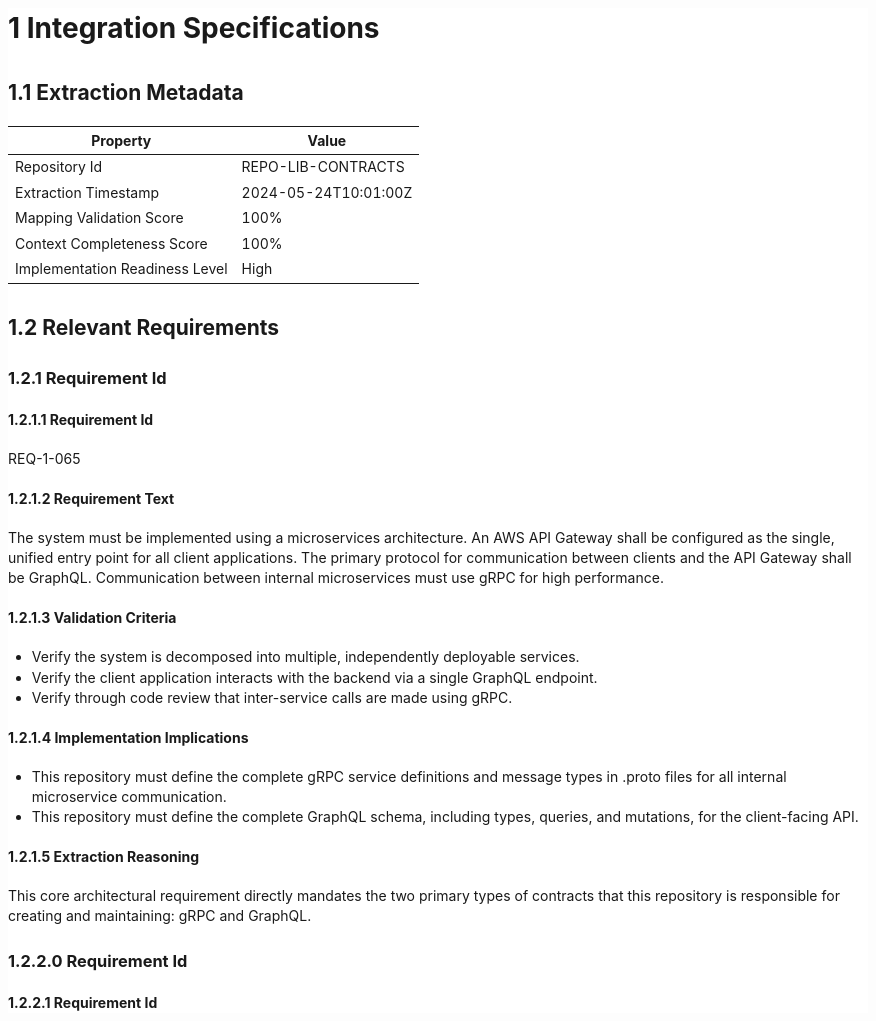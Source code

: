 # 1 Integration Specifications

## 1.1 Extraction Metadata

| Property | Value |
|----------|-------|
| Repository Id | REPO-LIB-CONTRACTS |
| Extraction Timestamp | 2024-05-24T10:01:00Z |
| Mapping Validation Score | 100% |
| Context Completeness Score | 100% |
| Implementation Readiness Level | High |

## 1.2 Relevant Requirements

### 1.2.1 Requirement Id

#### 1.2.1.1 Requirement Id

REQ-1-065

#### 1.2.1.2 Requirement Text

The system must be implemented using a microservices architecture. An AWS API Gateway shall be configured as the single, unified entry point for all client applications. The primary protocol for communication between clients and the API Gateway shall be GraphQL. Communication between internal microservices must use gRPC for high performance.

#### 1.2.1.3 Validation Criteria

- Verify the system is decomposed into multiple, independently deployable services.
- Verify the client application interacts with the backend via a single GraphQL endpoint.
- Verify through code review that inter-service calls are made using gRPC.

#### 1.2.1.4 Implementation Implications

- This repository must define the complete gRPC service definitions and message types in .proto files for all internal microservice communication.
- This repository must define the complete GraphQL schema, including types, queries, and mutations, for the client-facing API.

#### 1.2.1.5 Extraction Reasoning

This core architectural requirement directly mandates the two primary types of contracts that this repository is responsible for creating and maintaining: gRPC and GraphQL.

### 1.2.2.0 Requirement Id

#### 1.2.2.1 Requirement Id

